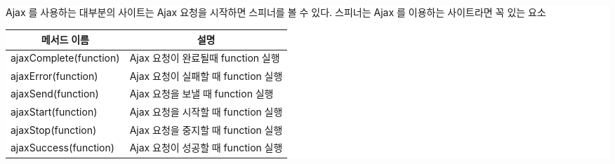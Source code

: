 Ajax 를 사용하는 대부분의 사이트는 Ajax 요청을 시작하면 스피너를 볼 수 있다. 스피너는 Ajax 를 이용하는 사이트라면 꼭 있는 요소 

| 메서드 이름            | 설명                                |
| ---------------------- | ----------------------------------- |
| ajaxComplete(function) | Ajax 요청이 완료될때 function 실행  |
| ajaxError(function)    | Ajax 요청이 실패할 때 function 실행 |
| ajaxSend(function)     | Ajax 요청을 보낼 때 function 실행   |
| ajaxStart(function)    | Ajax 요청을 시작할 때 function 실행 |
| ajaxStop(function)     | Ajax 요청을 중지할 때 function 실행 |
| ajaxSuccess(function)  | Ajax 요청이 성공할 때 function 실행 |

